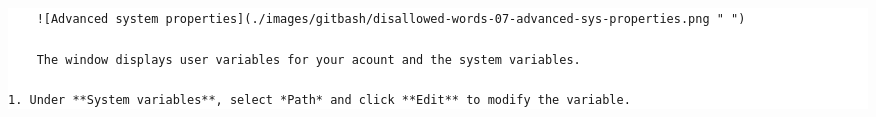 		![Advanced system properties](./images/gitbash/disallowed-words-07-advanced-sys-properties.png " ")

		The window displays user variables for your acount and the system variables.

	1. Under **System variables**, select *Path* and click **Edit** to modify the variable.
